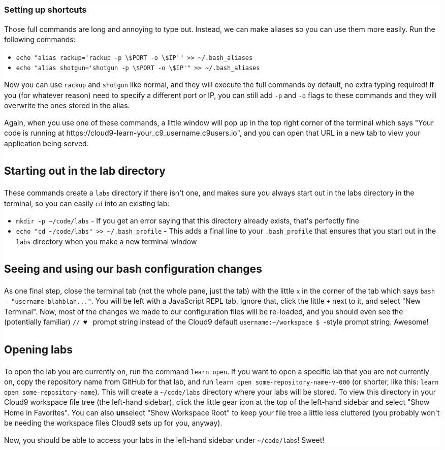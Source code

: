 ### Setting up shortcuts

Those full commands are long and annoying to type out. Instead, we can make aliases so you can use them more easily. Run the following commands:

- `echo "alias rackup='rackup -p \$PORT -o \$IP'" >> ~/.bash_aliases`
- `echo "alias shotgun='shotgun -p \$PORT -o \$IP'" >> ~/.bash_aliases`

Now you can use `rackup` and `shotgun` like normal, and they will execute the full commands by default, no extra typing required! If you (for whatever reason) need to specify a different port or IP, you can still add `-p` and `-o` flags to these commands and they will overwrite the ones stored in the alias.

Again, when you use one of these commands, a little window will pop up in the top right corner of the terminal which says "Your code is running at https://cloud9-learn-your\_c9\_username.c9users.io", and you can open that URL in a new tab to view your application being served.

## Starting out in the lab directory

These commands create a `labs` directory if there isn't one, and makes sure you always start out in the labs directory in the terminal, so you can easily `cd` into an existing lab:

- `mkdir -p ~/code/labs` - If you get an error saying that this directory already exists, that's perfectly fine
- `echo "cd ~/code/labs" >> ~/.bash_profile` - This adds a final line to your `.bash_profile` that ensures that you start out in the `labs` directory when you make a new terminal window

## Seeing and using our bash configuration changes

As one final step, close the terminal tab (not the whole pane, just the tab) with the little `x` in the corner of the tab which says `bash - "username-blahblah..."`. You will be left with a JavaScript REPL tab. Ignore that, click the little `+` next to it, and select "New Terminal". Now, most of the changes we made to our configuration files will be re-loaded, and you should even see the (potentially familiar) `// ♥ ` prompt string instead of the Cloud9 default `username:~/workspace $ `-style prompt string. Awesome!

## Opening labs

To open the lab you are currently on, run the command `learn open`. If you want to open a specific lab that you are not currently on, copy the repository name from GitHub for that lab, and run `learn open some-repository-name-v-000` (or shorter, like this: `learn open some-repository-name`). This will create a `~/code/labs` directory where your labs will be stored. To view this directory in your Cloud9 workspace file tree (the left-hand sidebar), click the little gear icon at the top of the left-hand sidebar and select "Show Home in Favorites". You can also **un**select "Show Workspace Root" to keep your file tree a little less cluttered (you probably won't be needing the workspace files Cloud9 sets up for you, anyway).

Now, you should be able to access your labs in the left-hand sidebar under `~/code/labs`! Sweet!
